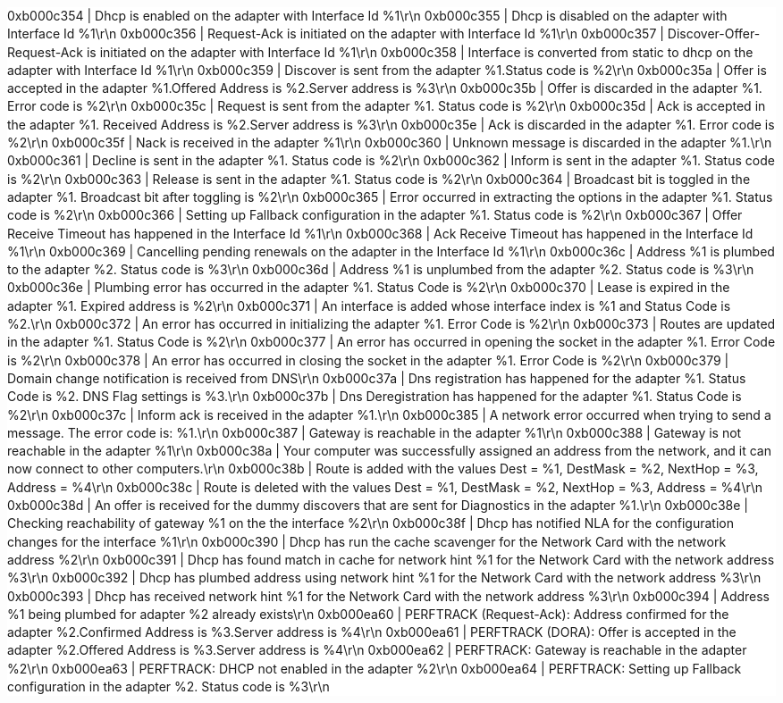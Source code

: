 0xb000c354 | Dhcp is enabled on the adapter with Interface Id %1\r\n
0xb000c355 | Dhcp is disabled on the adapter with Interface Id %1\r\n
0xb000c356 | Request-Ack is initiated on the adapter with Interface Id %1\r\n
0xb000c357 | Discover-Offer-Request-Ack is initiated on the adapter with Interface Id %1\r\n
0xb000c358 | Interface is converted from static to dhcp on the adapter with Interface Id %1\r\n
0xb000c359 | Discover is sent from the adapter %1.Status code is %2\r\n
0xb000c35a | Offer is accepted in the adapter %1.Offered Address is %2.Server address is %3\r\n
0xb000c35b | Offer is discarded in the adapter %1. Error code is %2\r\n
0xb000c35c | Request is sent from the adapter %1. Status code is %2\r\n
0xb000c35d | Ack is accepted in the adapter %1. Received Address is %2.Server address is %3\r\n
0xb000c35e | Ack is discarded in the adapter %1. Error code is %2\r\n
0xb000c35f | Nack is received in the adapter %1\r\n
0xb000c360 | Unknown message is discarded in the adapter %1.\r\n
0xb000c361 | Decline is sent in the adapter %1. Status code is %2\r\n
0xb000c362 | Inform is sent in the adapter %1. Status code is %2\r\n
0xb000c363 | Release is sent in the adapter %1. Status code is %2\r\n
0xb000c364 | Broadcast bit is toggled in the adapter %1. Broadcast bit after toggling is %2\r\n
0xb000c365 | Error occurred in extracting the options in the adapter %1. Status code is %2\r\n
0xb000c366 | Setting up Fallback configuration in the adapter %1. Status code is %2\r\n
0xb000c367 | Offer Receive Timeout has happened in the Interface Id %1\r\n
0xb000c368 | Ack Receive Timeout has happened in the Interface Id %1\r\n
0xb000c369 | Cancelling pending renewals on the adapter in the Interface Id %1\r\n
0xb000c36c | Address %1 is plumbed to the adapter %2. Status code is %3\r\n
0xb000c36d | Address %1 is unplumbed from  the adapter %2. Status code is %3\r\n
0xb000c36e | Plumbing error has occurred in the adapter %1. Status Code is %2\r\n
0xb000c370 | Lease is expired in the adapter %1. Expired address is %2\r\n
0xb000c371 | An interface is added whose interface index is %1 and Status Code is %2.\r\n
0xb000c372 | An error has occurred in initializing the adapter %1. Error Code is %2\r\n
0xb000c373 | Routes are updated in the adapter %1. Status Code is %2\r\n
0xb000c377 | An error has occurred in opening the socket in the adapter %1. Error Code is %2\r\n
0xb000c378 | An error has occurred in closing the socket in the adapter %1. Error Code is %2\r\n
0xb000c379 | Domain change notification is received from DNS\r\n
0xb000c37a | Dns registration has happened for the adapter %1. Status Code is %2. DNS Flag settings is %3.\r\n
0xb000c37b | Dns Deregistration has happened for the adapter %1. Status Code is %2\r\n
0xb000c37c | Inform ack is received in the adapter %1.\r\n
0xb000c385 | A network error occurred when trying to send a message. The error code is: %1.\r\n
0xb000c387 | Gateway is reachable in the adapter %1\r\n
0xb000c388 | Gateway is not reachable in the adapter %1\r\n
0xb000c38a | Your computer was successfully assigned an address from the network, and it can now connect to other computers.\r\n
0xb000c38b | Route is added with the values Dest = %1, DestMask = %2, NextHop = %3, Address = %4\r\n
0xb000c38c | Route is deleted with the values Dest = %1, DestMask = %2, NextHop = %3, Address = %4\r\n
0xb000c38d | An offer is received for the dummy discovers that are sent for Diagnostics in the adapter %1.\r\n
0xb000c38e | Checking reachability of gateway %1 on the the interface %2\r\n
0xb000c38f | Dhcp has notified NLA for the configuration changes for the interface %1\r\n
0xb000c390 | Dhcp has run the cache scavenger for the Network Card with the network address %2\r\n
0xb000c391 | Dhcp has found match in cache for network hint %1 for the Network Card with the network address %3\r\n
0xb000c392 | Dhcp has plumbed address using network hint %1 for the Network Card with the network address %3\r\n
0xb000c393 | Dhcp has received network hint %1 for the Network Card with the network address %3\r\n
0xb000c394 | Address %1 being plumbed for adapter %2 already exists\r\n
0xb000ea60 | PERFTRACK (Request-Ack): Address confirmed for the adapter %2.Confirmed Address is %3.Server address is %4\r\n
0xb000ea61 | PERFTRACK (DORA): Offer is accepted in the adapter %2.Offered Address is %3.Server address is %4\r\n
0xb000ea62 | PERFTRACK: Gateway is reachable in the adapter %2\r\n
0xb000ea63 | PERFTRACK: DHCP not enabled in the adapter %2\r\n
0xb000ea64 | PERFTRACK: Setting up Fallback configuration in the adapter %2. Status code is %3\r\n